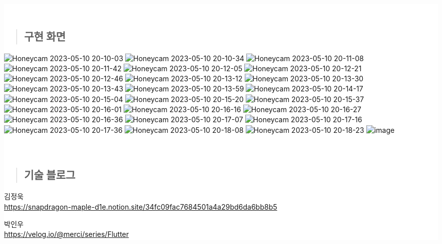 <br>

> ## 구현 화면
![Honeycam 2023-05-10 20-10-03](https://github.com/clean17/Village-Front-Project/assets/118657689/06427e23-3639-49d5-bde3-1f258f608225)
![Honeycam 2023-05-10 20-10-34](https://github.com/clean17/Village-Front-Project/assets/118657689/bb4efc0f-4f8f-4f29-a8cd-bfa5a434e82e)
![Honeycam 2023-05-10 20-11-08](https://github.com/clean17/Village-Front-Project/assets/118657689/76fa9d22-011e-46f9-93dd-5d1774780257)
![Honeycam 2023-05-10 20-11-42](https://github.com/clean17/Village-Front-Project/assets/118657689/c4ea9913-a88e-4fb2-a846-1152d1eb5970)
![Honeycam 2023-05-10 20-12-05](https://github.com/clean17/Village-Front-Project/assets/118657689/c2800454-1a99-43cd-8ad8-18320145039c)
![Honeycam 2023-05-10 20-12-21](https://github.com/clean17/Village-Front-Project/assets/118657689/7e012423-8b12-4f9d-83c5-6c61feafda38)
![Honeycam 2023-05-10 20-12-46](https://github.com/clean17/Village-Front-Project/assets/118657689/336a5d8c-1a23-40f8-b19a-0c42d9b415ab)
![Honeycam 2023-05-10 20-13-12](https://github.com/clean17/Village-Front-Project/assets/118657689/4550e600-2a70-41d3-ae4f-4e47db4671f3)
![Honeycam 2023-05-10 20-13-30](https://github.com/clean17/Village-Front-Project/assets/118657689/ec19e4b0-f10d-43c3-acbf-a160a5366f78)
![Honeycam 2023-05-10 20-13-43](https://github.com/clean17/Village-Front-Project/assets/118657689/8d137e7e-0e34-4334-b5ab-675faa5a36ba)
![Honeycam 2023-05-10 20-13-59](https://github.com/clean17/Village-Front-Project/assets/118657689/da9c7ca8-d226-4bbe-bb34-bab3706fec95)
![Honeycam 2023-05-10 20-14-17](https://github.com/clean17/Village-Front-Project/assets/118657689/92554e61-b9a7-4772-8f80-7450b35b6746)
![Honeycam 2023-05-10 20-15-04](https://github.com/clean17/Village-Front-Project/assets/118657689/329ee29d-799f-4939-8f72-411b50263efc)
![Honeycam 2023-05-10 20-15-20](https://github.com/clean17/Village-Front-Project/assets/118657689/3f8833bf-61e2-4d2e-8031-06ef1ff71603)
![Honeycam 2023-05-10 20-15-37](https://github.com/clean17/Village-Front-Project/assets/118657689/5ebc8f0d-4b22-46bc-aea3-6604648b4811)
![Honeycam 2023-05-10 20-16-01](https://github.com/clean17/Village-Front-Project/assets/118657689/7a3cf849-09d2-4b24-a9b6-524139f01743)
![Honeycam 2023-05-10 20-16-16](https://github.com/clean17/Village-Front-Project/assets/118657689/2128be34-99b1-4b91-98b5-aba3520354b6)
![Honeycam 2023-05-10 20-16-27](https://github.com/clean17/Village-Front-Project/assets/118657689/7efd754d-3723-427c-98ff-accf00c1b63e)
![Honeycam 2023-05-10 20-16-36](https://github.com/clean17/Village-Front-Project/assets/118657689/4ba5ef91-d9aa-464d-bef3-954ea4449d5f)
![Honeycam 2023-05-10 20-17-07](https://github.com/clean17/Village-Front-Project/assets/118657689/111e4c46-6959-4a39-a244-601bcb7c230d)
![Honeycam 2023-05-10 20-17-16](https://github.com/clean17/Village-Front-Project/assets/118657689/b5167c25-8625-43dd-a763-a9cd60e1d93f)
![Honeycam 2023-05-10 20-17-36](https://github.com/clean17/Village-Front-Project/assets/118657689/efd332c4-f67f-482e-9314-e53deb671752)
![Honeycam 2023-05-10 20-18-08](https://github.com/clean17/Village-Front-Project/assets/118657689/deb96fa9-7540-492e-acb9-5242ad903339)
![Honeycam 2023-05-10 20-18-23](https://github.com/clean17/Village-Front-Project/assets/118657689/25bcb04b-bd8d-4952-9722-c8249744d1cc)
![image](https://github.com/clean17/Village-Front-Project/assets/118657689/c61aa2e9-5022-4433-ab8a-ae9087b1fc85)


<br>

> ## 기술 블로그
김정욱 <br>
https://snapdragon-maple-d1e.notion.site/34fc09fac7684501a4a29bd6da6bb8b5<br>

박인우 <br>
https://velog.io/@merci/series/Flutter<br>
